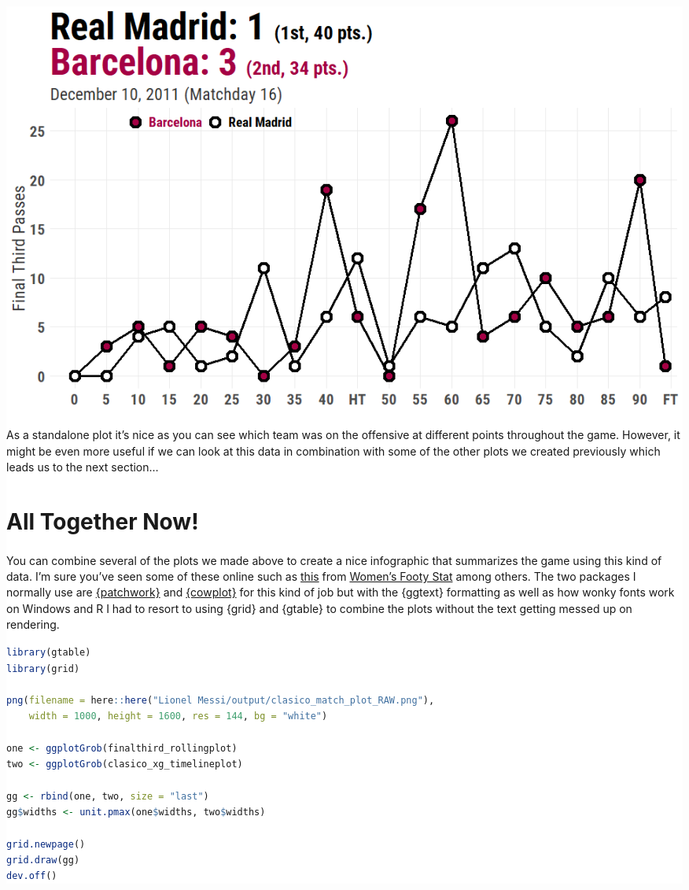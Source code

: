 ![](..\assets\2019-08-21-visualize-soccer-statsbomb-part-1_files\unnamed-chunk-16-1.png)

As a standalone plot it’s nice as you can see which team was on the
offensive at different points throughout the game. However, it might be
even more useful if we can look at this data in combination with some of
the other plots we created previously which leads us to the next
section…

All Together Now!
=================

You can combine several of the plots we made above to create a nice
infographic that summarizes the game using this kind of data. I’m sure
you’ve seen some of these online such as
[this](https://twitter.com/WomensFootyStat/status/1147930874647896067)
from [Women’s Footy Stat](https://twitter.com/WomensFootyStat) among
others. The two packages I normally use are
[{patchwork}](https://github.com/thomasp85/patchwork/) and
[{cowplot}](https://github.com/wilkelab/cowplot/) for this kind of job
but with the {ggtext} formatting as well as how wonky fonts work on
Windows and R I had to resort to using {grid} and {gtable} to combine
the plots without the text getting messed up on rendering.

``` r
library(gtable)
library(grid)

png(filename = here::here("Lionel Messi/output/clasico_match_plot_RAW.png"), 
    width = 1000, height = 1600, res = 144, bg = "white")

one <- ggplotGrob(finalthird_rollingplot)
two <- ggplotGrob(clasico_xg_timelineplot)

gg <- rbind(one, two, size = "last")
gg$widths <- unit.pmax(one$widths, two$widths)

grid.newpage()
grid.draw(gg)
dev.off()
```